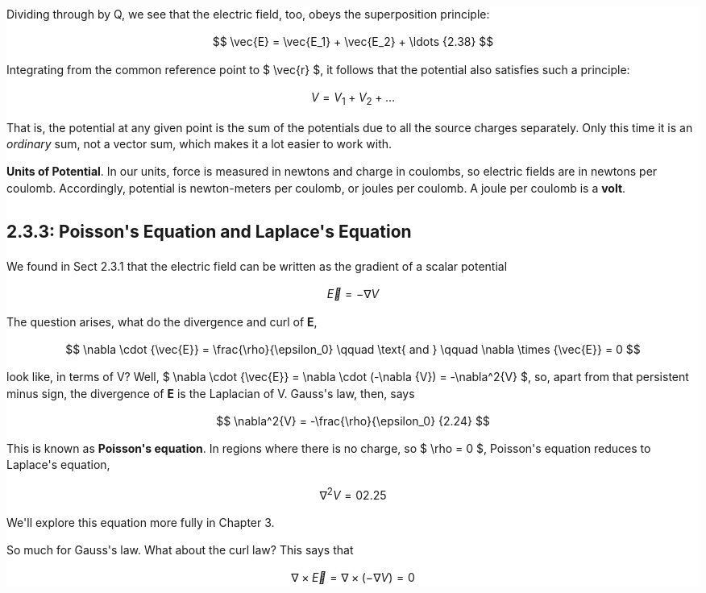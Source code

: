 Dividing through by Q, we see that the electric field, too, obeys the superposition principle:

$$
\vec{E} = \vec{E_1} + \vec{E_2} + \ldots {2.38}
$$

Integrating from the common reference point to $ \vec{r} $, it follows that the potential also satisfies such a principle:

$$
V = V_1 + V_2 + \ldots
$$

That is, the potential at any given point is the sum of the potentials due to all the source charges separately. Only this time it is an _ordinary_ sum, not a vector sum, which makes it a lot easier to work with.

__Units of Potential__. In our units, force is measured in newtons and charge in coulombs, so electric fields are in newtons per coulomb. Accordingly, potential is newton-meters per coulomb, or joules per coulomb. A joule per coulomb is a __volt__.

## 2.3.3: Poisson's Equation and Laplace's Equation

We found in Sect 2.3.1 that the electric field can be written as the gradient of a scalar potential

$$
\vec{E} = - \nabla {V}
$$

The question arises, what do the divergence and curl of __E__,

$$
\nabla \cdot {\vec{E}} = \frac{\rho}{\epsilon_0} \qquad \text{ and } \qquad \nabla \times {\vec{E}} = 0
$$

look like, in terms of V? Well, $ \nabla \cdot {\vec{E}} = \nabla \cdot (-\nabla {V}) = -\nabla^2{V} $, so, apart from that persistent minus sign, the divergence of __E__ is the Laplacian of V. Gauss's law, then, says

$$
\nabla^2{V} = -\frac{\rho}{\epsilon_0} {2.24}
$$


This is known as __Poisson's equation__. In regions where there is no charge, so $ \rho = 0 $, Poisson's equation reduces to Laplace's equation,

$$
\nabla^2{V} = 0 {2.25}
$$


We'll explore this equation more fully in Chapter 3.

So much for Gauss's law. What about the curl law? This says that

$$
\nabla \times {\vec{E}} = \nabla \times (-\nabla {V}) = 0
$$

